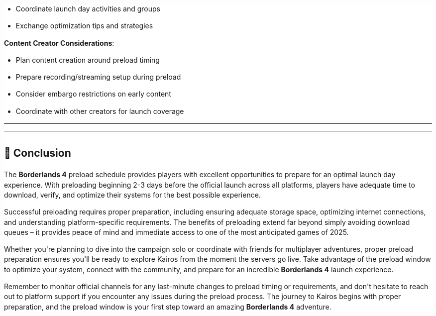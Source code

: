 - Coordinate launch day activities and groups

- Exchange optimization tips and strategies

**Content Creator Considerations**:

- Plan content creation around preload timing

- Prepare recording/streaming setup during preload

- Consider embargo restrictions on early content

- Coordinate with other creators for launch coverage

---

---

## 🎯 Conclusion

The **Borderlands 4** preload schedule provides players with excellent opportunities to prepare for an optimal launch day experience. With preloading beginning 2-3 days before the official launch across all platforms, players have adequate time to download, verify, and optimize their systems for the best possible experience.

Successful preloading requires proper preparation, including ensuring adequate storage space, optimizing internet connections, and understanding platform-specific requirements. The benefits of preloading extend far beyond simply avoiding download queues – it provides peace of mind and immediate access to one of the most anticipated games of 2025.

Whether you're planning to dive into the campaign solo or coordinate with friends for multiplayer adventures, proper preload preparation ensures you'll be ready to explore Kairos from the moment the servers go live. Take advantage of the preload window to optimize your system, connect with the community, and prepare for an incredible **Borderlands 4** launch experience.

Remember to monitor official channels for any last-minute changes to preload timing or requirements, and don't hesitate to reach out to platform support if you encounter any issues during the preload process. The journey to Kairos begins with proper preparation, and the preload window is your first step toward an amazing **Borderlands 4** adventure.
